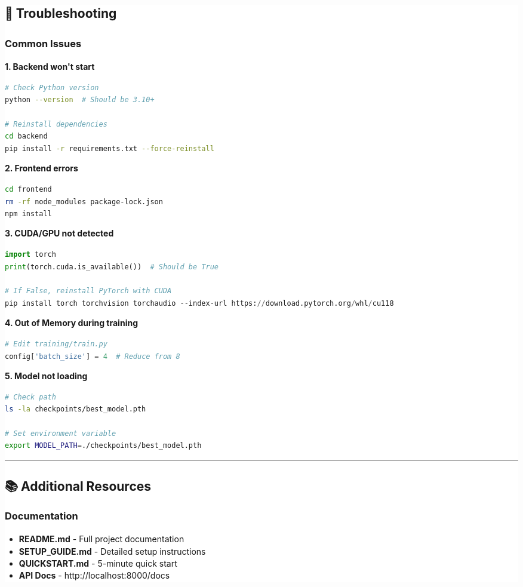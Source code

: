 ## 🐛 Troubleshooting

### Common Issues

**1. Backend won't start**
```bash
# Check Python version
python --version  # Should be 3.10+

# Reinstall dependencies
cd backend
pip install -r requirements.txt --force-reinstall
```

**2. Frontend errors**
```bash
cd frontend
rm -rf node_modules package-lock.json
npm install
```

**3. CUDA/GPU not detected**
```python
import torch
print(torch.cuda.is_available())  # Should be True

# If False, reinstall PyTorch with CUDA
pip install torch torchvision torchaudio --index-url https://download.pytorch.org/whl/cu118
```

**4. Out of Memory during training**
```python
# Edit training/train.py
config['batch_size'] = 4  # Reduce from 8
```

**5. Model not loading**
```bash
# Check path
ls -la checkpoints/best_model.pth

# Set environment variable
export MODEL_PATH=./checkpoints/best_model.pth
```

---

## 📚 Additional Resources

### Documentation
- **README.md** - Full project documentation
- **SETUP_GUIDE.md** - Detailed setup instructions
- **QUICKSTART.md** - 5-minute quick start
- **API Docs** - http://localhost:8000/docs
